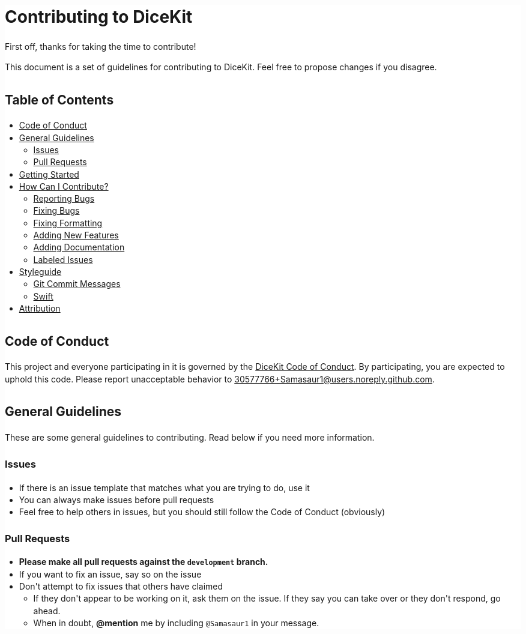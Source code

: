 # Contributing to DiceKit

First off, thanks for taking the time to contribute!

This document is a set of guidelines for contributing to DiceKit. Feel free to propose changes if you disagree.

## Table of Contents

* [Code of Conduct](#code-of-conduct)
* [General Guidelines](#general-guidelines)
  * [Issues](#issues)
  * [Pull Requests](#pull-requests)
* [Getting Started](#getting-started)
* [How Can I Contribute?](#how-can-i-contribute)
  * [Reporting Bugs](#reporting-bugs)
  * [Fixing Bugs](#fixing-bugs)
  * [Fixing Formatting](#fixing-formatting)
  * [Adding New Features](#adding-new-features)
  * [Adding Documentation](#adding-documentation)
  * [Labeled Issues](#labeled-issues)
* [Styleguide](#styleguide)
  * [Git Commit Messages](#git-commit-messages)
  * [Swift](#swift)
* [Attribution](#attribution)



## Code of Conduct

This project and everyone participating in it is governed by the [DiceKit Code of Conduct](CODE_OF_CONDUCT.md). By participating, you are expected to uphold this code. Please report unacceptable behavior to [30577766+Samasaur1@users.noreply.github.com](mailto:30577766+Samasaur1@users.noreply.github.com).

## General Guidelines

These are some general guidelines to contributing. Read below if you need more information.

### Issues

* If there is an issue template that matches what you are trying to do, use it
* You can always make issues before pull requests
* Feel free to help others in issues, but you should still follow the Code of Conduct (obviously)

### Pull Requests

* **Please make all pull requests against the `development` branch.**
* If you want to fix an issue, say so on the issue
* Don't attempt to fix issues that others have claimed
  * If they don't appear to be working on it, ask them on the issue. If they say you can take over or they don't respond, go ahead.
  * When in doubt, **@mention** me by including `@Samasaur1` in your message.
